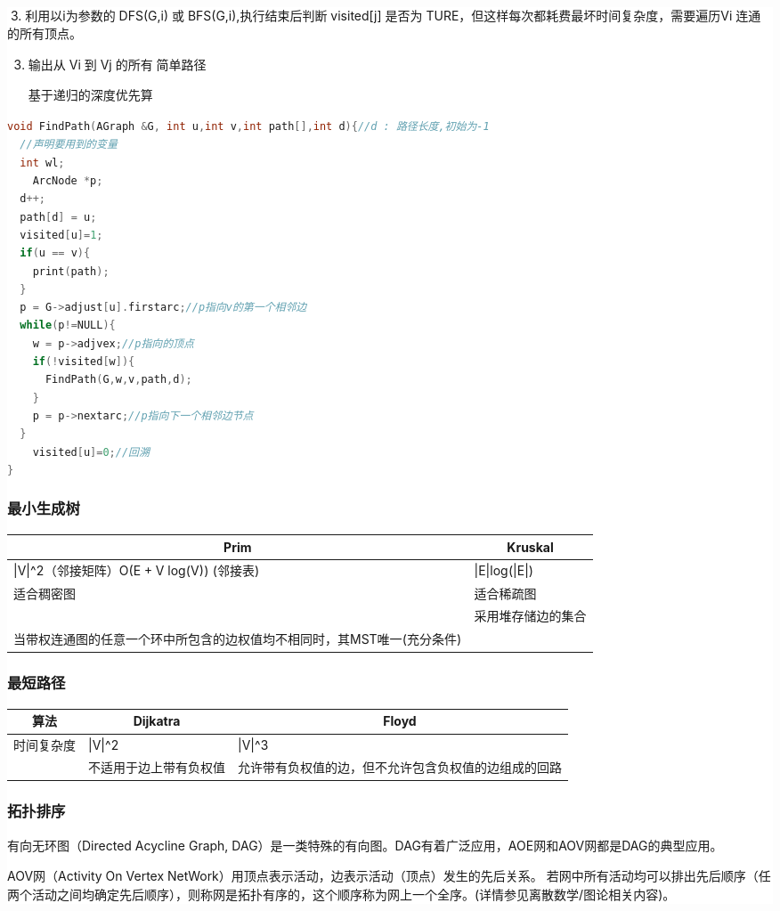 ​	3. 利用以i为参数的 DFS(G,i) 或 BFS(G,i),执行结束后判断 visited[j] 是否为 TURE，但这样每次都耗费最坏时间复杂度，需要遍历Vi 连通的所有顶点。

3. 输出从 Vi 到 Vj 的所有 简单路径

   基于递归的深度优先算

```c++
void FindPath(AGraph &G, int u,int v,int path[],int d){//d : 路径长度,初始为-1
  //声明要用到的变量
  int wl; 
	ArcNode *p;
  d++;
  path[d] = u;
  visited[u]=1;
  if(u == v){
    print(path);
  }
  p = G->adjust[u].firstarc;//p指向v的第一个相邻边
  while(p!=NULL){
    w = p->adjvex;//p指向的顶点
    if(!visited[w]){
      FindPath(G,w,v,path,d);
    }
    p = p->nextarc;//p指向下一个相邻边节点
  }
	visited[u]=0;//回溯
}
```

### 最小生成树

| Prim                                                         | Kruskal            |
| ------------------------------------------------------------ | ------------------ |
| \|V\|^2（邻接矩阵）O(E + V log(V))   (邻接表)                | \|E\|log(\|E\|)    |
| 适合稠密图                                                   | 适合稀疏图         |
|                                                              | 采用堆存储边的集合 |
| 当带权连通图的任意一个环中所包含的边权值均不相同时，其MST唯一(充分条件) |                    |

### 最短路径 

| 算法       | Dijkatra               | Floyd                                                |
| ---------- | ---------------------- | ---------------------------------------------------- |
| 时间复杂度 | \|V\|^2                | \|V\|^3                                              |
|            | 不适用于边上带有负权值 | 允许带有负权值的边，但不允许包含负权值的边组成的回路 |

### 拓扑排序

有向无环图（Directed Acycline Graph, DAG）是一类特殊的有向图。DAG有着广泛应用，AOE网和AOV网都是DAG的典型应用。

AOV网（Activity On Vertex NetWork）用顶点表示活动，边表示活动（顶点）发生的先后关系。 
若网中所有活动均可以排出先后顺序（任两个活动之间均确定先后顺序），则称网是拓扑有序的，这个顺序称为网上一个全序。(详情参见离散数学/图论相关内容)。
